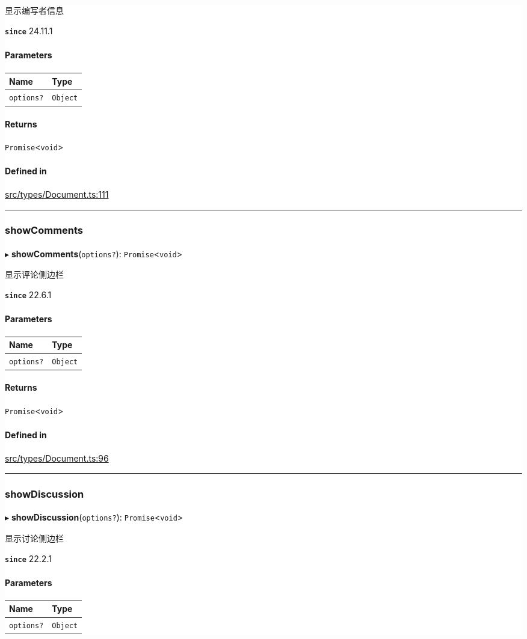 显示编写者信息

**`since`** 24.11.1

#### Parameters

| Name | Type |
| :------ | :------ |
| `options?` | `Object` |

#### Returns

`Promise`<`void`\>

#### Defined in

[src/types/Document.ts:111](https://github.com/byte9527/shimo-js-sdk/blob/2387f1f/src/types/Document.ts#L111)

___

### showComments

▸ **showComments**(`options?`): `Promise`<`void`\>

显示评论侧边栏

**`since`** 22.6.1

#### Parameters

| Name | Type |
| :------ | :------ |
| `options?` | `Object` |

#### Returns

`Promise`<`void`\>

#### Defined in

[src/types/Document.ts:96](https://github.com/byte9527/shimo-js-sdk/blob/2387f1f/src/types/Document.ts#L96)

___

### showDiscussion

▸ **showDiscussion**(`options?`): `Promise`<`void`\>

显示讨论侧边栏

**`since`** 22.2.1

#### Parameters

| Name | Type |
| :------ | :------ |
| `options?` | `Object` |
